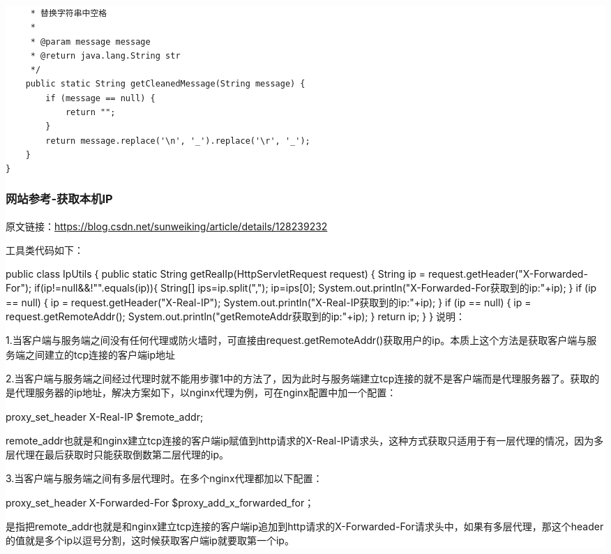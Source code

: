 ```
     * 替换字符串中空格
     *
     * @param message message
     * @return java.lang.String str
     */
    public static String getCleanedMessage(String message) {
        if (message == null) {
            return "";
        }
        return message.replace('\n', '_').replace('\r', '_');
    }
}
```

### 网站参考-获取本机IP

原文链接：https://blog.csdn.net/sunweiking/article/details/128239232

工具类代码如下：

public class IpUtils {
    public static String getRealIp(HttpServletRequest request) {
        String ip = request.getHeader("X-Forwarded-For");
        if(ip!=null&&!"".equals(ip)){
            String[] ips=ip.split(",");
            ip=ips[0];
            System.out.println("X-Forwarded-For获取到的ip:"+ip);
        }
        if (ip == null) {
            ip = request.getHeader("X-Real-IP");
            System.out.println("X-Real-IP获取到的ip:"+ip);
        }
        if (ip == null) {
            ip = request.getRemoteAddr();
            System.out.println("getRemoteAddr获取到的ip:"+ip);
        }
        return ip;
    }
}
说明：

1.当客户端与服务端之间没有任何代理或防火墙时，可直接由request.getRemoteAddr()获取用户的ip。本质上这个方法是获取客户端与服务端之间建立的tcp连接的客户端ip地址

2.当客户端与服务端之间经过代理时就不能用步骤1中的方法了，因为此时与服务端建立tcp连接的就不是客户端而是代理服务器了。获取的是代理服务器的ip地址，解决方案如下，以nginx代理为例，可在nginx配置中加一个配置：

proxy_set_header X-Real-IP $remote_addr;

remote_addr也就是和nginx建立tcp连接的客户端ip赋值到http请求的X-Real-IP请求头，这种方式获取只适用于有一层代理的情况，因为多层代理在最后获取时只能获取倒数第二层代理的ip。

3.当客户端与服务端之间有多层代理时。在多个nginx代理都加以下配置：

proxy_set_header X-Forwarded-For $proxy_add_x_forwarded_for；

是指把remote_addr也就是和nginx建立tcp连接的客户端ip追加到http请求的X-Forwarded-For请求头中，如果有多层代理，那这个header的值就是多个ip以逗号分割，这时候获取客户端ip就要取第一个ip。
